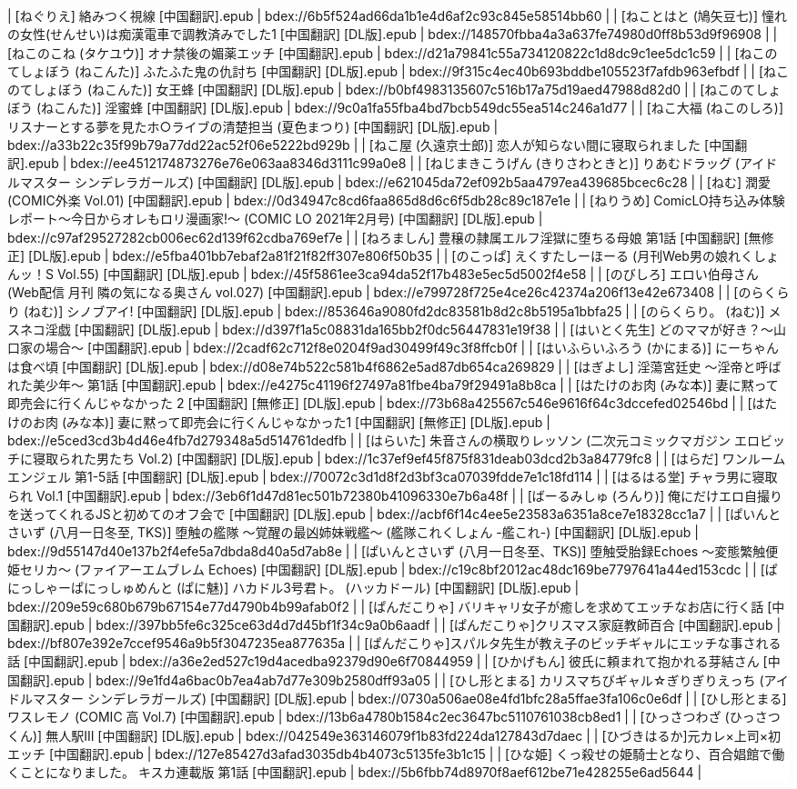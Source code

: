 | [ねぐりえ] 絡みつく視線 [中国翻訳].epub | bdex://6b5f524ad66da1b1e4d6af2c93c845e58514bb60 |
| [ねことはと (鳩矢豆七)] 憧れの女性(せんせい)は痴漢電車で調教済みでした1 [中国翻訳] [DL版].epub | bdex://148570fbba4a3a637fe74980d0ff8b53d9f96908 |
| [ねこのこね (タケユウ)] オナ禁後の媚薬エッチ [中国翻訳].epub | bdex://d21a79841c55a734120822c1d8dc9c1ee5dc1c59 |
| [ねこのてしょぼう (ねこんた)] ふたふた鬼の仇討ち [中国翻訳] [DL版].epub | bdex://9f315c4ec40b693bddbe105523f7afdb963efbdf |
| [ねこのてしょぼう (ねこんた)] 女王蜂 [中国翻訳] [DL版].epub | bdex://b0bf4983135607c516b17a75d19aed47988d82d0 |
| [ねこのてしょぼう (ねこんた)] 淫蜜蜂 [中国翻訳] [DL版].epub | bdex://9c0a1fa55fba4bd7bcb549dc55ea514c246a1d77 |
| [ねこ大福 (ねこのしろ)] リスナーとする夢を見たホ○ライブの清楚担当 (夏色まつり) [中国翻訳] [DL版].epub | bdex://a33b22c35f99b79a77dd22ac52f06e5222bd929b |
| [ねこ屋 (久遠京士郎)] 恋人が知らない間に寝取られました [中国翻訳].epub | bdex://ee4512174873276e76e063aa8346d3111c99a0e8 |
| [ねじまきこうげん (きりさわときと)] りあむドラッグ (アイドルマスター シンデレラガールズ) [中国翻訳] [DL版].epub | bdex://e621045da72ef092b5aa4797ea439685bcec6c28 |
| [ねむ] 潤愛 (COMIC外楽 Vol.01) [中国翻訳].epub | bdex://0d34947c8cd6faa865d8d6c6f5db28c89c187e1e |
| [ねりうめ] ComicLO持ち込み体験レポート～今日からオレもロリ漫画家!～ (COMIC LO 2021年2月号) [中国翻訳] [DL版].epub | bdex://c97af29527282cb006ec62d139f62cdba769ef7e |
| [ねろましん] 豊穣の隷属エルフ淫獄に堕ちる母娘 第1話 [中国翻訳] [無修正] [DL版].epub | bdex://e5fba401bb7ebaf2a81f21f82ff307e806f50b35 |
| [のこっぱ] えくすたしーほーる (月刊Web男の娘れくしょんッ！S Vol.55) [中国翻訳] [DL版].epub | bdex://45f5861ee3ca94da52f17b483e5ec5d5002f4e58 |
| [のびしろ] エロい伯母さん (Web配信 月刊 隣の気になる奥さん vol.027) [中国翻訳].epub | bdex://e799728f725e4ce26c42374a206f13e42e673408 |
| [のらくらり (ねむ)] シノブアイ! [中国翻訳] [DL版].epub | bdex://853646a9080fd2dc83581b8d2c8b5195a1bbfa25 |
| [のらくらり。 (ねむ)] メスネコ淫戯 [中国翻訳] [DL版].epub | bdex://d397f1a5c08831da165bb2f0dc56447831e19f38 |
| [はいとく先生] どのママが好き？～山口家の場合～ [中国翻訳].epub | bdex://2cadf62c712f8e0204f9ad30499f49c3f8ffcb0f |
| [はいふらいふろう (かにまる)] にーちゃんは食べ頃 [中国翻訳] [DL版].epub | bdex://d08e74b522c581b4f6862e5ad87db654ca269829 |
| [はぎよし] 淫蕩宮廷史 ～淫帝と呼ばれた美少年～ 第1話 [中国翻訳].epub | bdex://e4275c41196f27497a81fbe4ba79f29491a8b8ca |
| [はたけのお肉 (みな本)] 妻に黙って即売会に行くんじゃなかった 2 [中国翻訳] [無修正] [DL版].epub | bdex://73b68a425567c546e9616f64c3dccefed02546bd |
| [はたけのお肉 (みな本)] 妻に黙って即売会に行くんじゃなかった1 [中国翻訳] [無修正] [DL版].epub | bdex://e5ced3cd3b4d46e4fb7d279348a5d514761dedfb |
| [はらいた] 朱音さんの横取りレッソン (二次元コミックマガジン エロビッチに寝取られた男たち Vol.2) [中国翻訳] [DL版].epub | bdex://1c37ef9ef45f875f831deab03dcd2b3a84779fc8 |
| [はらだ] ワンルームエンジェル 第1-5話 [中国翻訳] [DL版].epub | bdex://70072c3d1d8f2d3bf3ca07039fdde7e1c18fd114 |
| [はるはる堂] チャラ男に寝取られ Vol.1 [中国翻訳].epub | bdex://3eb6f1d47d81ec501b72380b41096330e7b6a48f |
| [ばーるみしゅ (ろんり)] 俺にだけエロ自撮りを送ってくれるJSと初めてのオフ会で [中国翻訳] [DL版].epub | bdex://acbf6f14c4ee5e23583a6351a8ce7e18328cc1a7 |
| [ぱいんとさいず (八月一日冬至, TKS)] 堕触の艦隊 ～覚醒の最凶姉妹戦艦～ (艦隊これくしょん -艦これ-) [中国翻訳] [DL版].epub | bdex://9d55147d40e137b2f4efe5a7dbda8d40a5d7ab8e |
| [ぱいんとさいず (八月一日冬至、TKS)] 堕触受胎録Echoes ～変態繁触便姫セリカ～ (ファイアーエムブレム Echoes) [中国翻訳] [DL版].epub | bdex://c19c8bf2012ac48dc169be7797641a44ed153cdc |
| [ぱにっしゃーぱにっしゅめんと (ぱに魅)] ハカドル3号君ト。 (ハッカドール) [中国翻訳] [DL版].epub | bdex://209e59c680b679b67154e77d4790b4b99afab0f2 |
| [ぱんだこりゃ] バリキャリ女子が癒しを求めてエッチなお店に行く話 [中国翻訳].epub | bdex://397bb5fe6c325ce63d4d7d45bf1f34c9a0b6aadf |
| [ぱんだこりゃ]クリスマス家庭教師百合 [中国翻訳].epub | bdex://bf807e392e7ccef9546a9b5f3047235ea877635a |
| [ぱんだこりゃ]スパルタ先生が教え子のビッチギャルにエッチな事される話 [中国翻訳].epub | bdex://a36e2ed527c19d4acedba92379d90e6f70844959 |
| [ひかげもん] 彼氏に頼まれて抱かれる芽結さん [中国翻訳].epub | bdex://9e1fd4a6bac0b7ea4ab7d77e309b2580dff93a05 |
| [ひし形とまる] カリスマちびギャル☆ぎりぎりえっち (アイドルマスター シンデレラガールズ) [中国翻訳] [DL版].epub | bdex://0730a506ae08e4fd1bfc28a5ffae3fa106c0e6df |
| [ひし形とまる] ワスレモノ (COMIC 高 Vol.7) [中国翻訳].epub | bdex://13b6a4780b1584c2ec3647bc5110761038cb8ed1 |
| [ひっさつわざ (ひっさつくん)] 無人駅III [中国翻訳] [DL版].epub | bdex://042549e363146079f1b83fd224da127843d7daec |
| [ひづきはるか]元カレ×上司×初エッチ [中国翻訳].epub | bdex://127e85427d3afad3035db4b4073c5135fe3b1c15 |
| [ひな姫] くっ殺せの姫騎士となり、百合娼館で働くことになりました。 キスカ連載版 第1話 [中国翻訳].epub | bdex://5b6fbb74d8970f8aef612be71e428255e6ad5644 |
